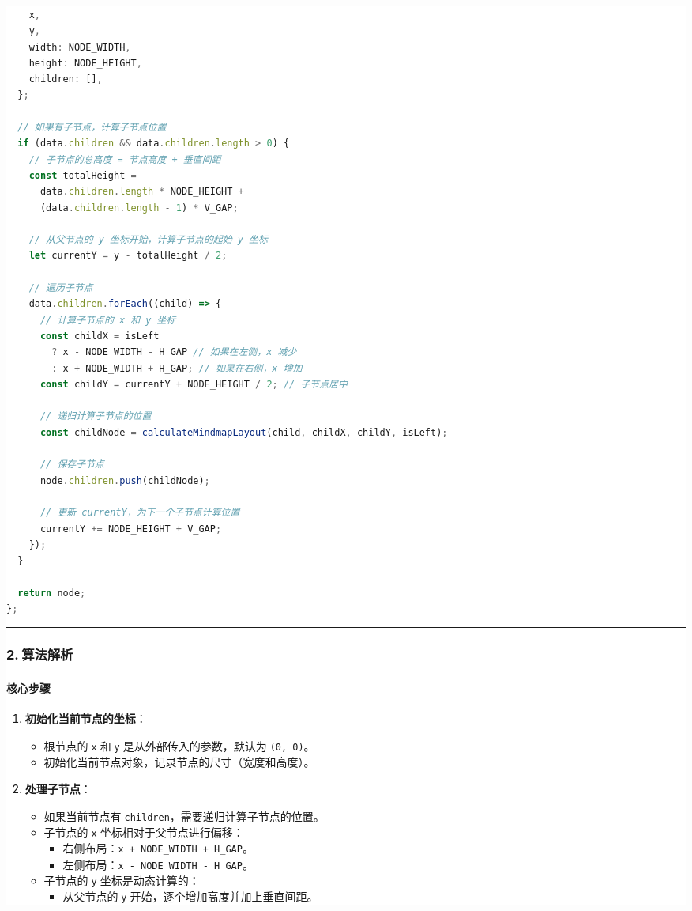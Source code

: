 ```typescript
    x,
    y,
    width: NODE_WIDTH,
    height: NODE_HEIGHT,
    children: [],
  };

  // 如果有子节点，计算子节点位置
  if (data.children && data.children.length > 0) {
    // 子节点的总高度 = 节点高度 + 垂直间距
    const totalHeight =
      data.children.length * NODE_HEIGHT +
      (data.children.length - 1) * V_GAP;

    // 从父节点的 y 坐标开始，计算子节点的起始 y 坐标
    let currentY = y - totalHeight / 2;

    // 遍历子节点
    data.children.forEach((child) => {
      // 计算子节点的 x 和 y 坐标
      const childX = isLeft
        ? x - NODE_WIDTH - H_GAP // 如果在左侧，x 减少
        : x + NODE_WIDTH + H_GAP; // 如果在右侧，x 增加
      const childY = currentY + NODE_HEIGHT / 2; // 子节点居中

      // 递归计算子节点的位置
      const childNode = calculateMindmapLayout(child, childX, childY, isLeft);

      // 保存子节点
      node.children.push(childNode);

      // 更新 currentY，为下一个子节点计算位置
      currentY += NODE_HEIGHT + V_GAP;
    });
  }

  return node;
};
```

---

### **2. 算法解析**

#### **核心步骤**

1. **初始化当前节点的坐标**：
   - 根节点的 `x` 和 `y` 是从外部传入的参数，默认为 `(0, 0)`。
   - 初始化当前节点对象，记录节点的尺寸（宽度和高度）。

2. **处理子节点**：
   - 如果当前节点有 `children`，需要递归计算子节点的位置。
   - 子节点的 `x` 坐标相对于父节点进行偏移：
     - 右侧布局：`x + NODE_WIDTH + H_GAP`。
     - 左侧布局：`x - NODE_WIDTH - H_GAP`。
   - 子节点的 `y` 坐标是动态计算的：
     - 从父节点的 `y` 开始，逐个增加高度并加上垂直间距。
